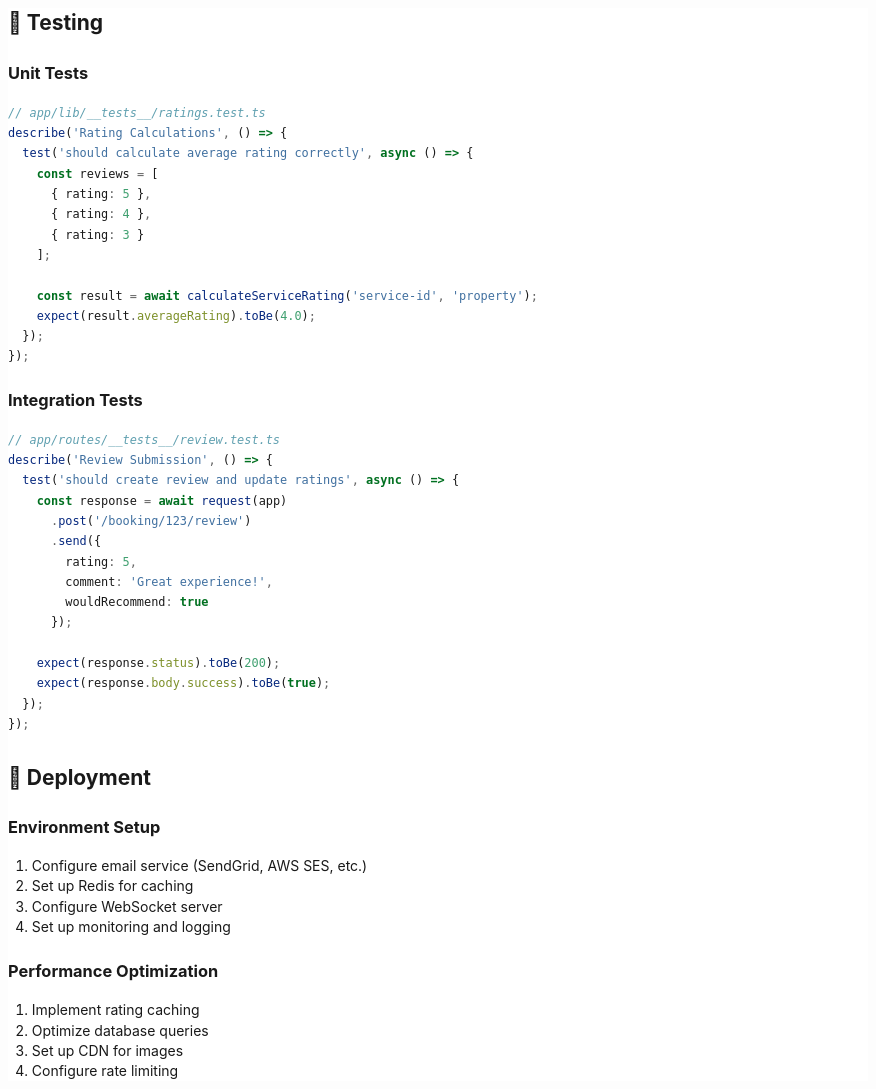 ## 🧪 Testing

### **Unit Tests**
```typescript
// app/lib/__tests__/ratings.test.ts
describe('Rating Calculations', () => {
  test('should calculate average rating correctly', async () => {
    const reviews = [
      { rating: 5 },
      { rating: 4 },
      { rating: 3 }
    ];
    
    const result = await calculateServiceRating('service-id', 'property');
    expect(result.averageRating).toBe(4.0);
  });
});
```

### **Integration Tests**
```typescript
// app/routes/__tests__/review.test.ts
describe('Review Submission', () => {
  test('should create review and update ratings', async () => {
    const response = await request(app)
      .post('/booking/123/review')
      .send({
        rating: 5,
        comment: 'Great experience!',
        wouldRecommend: true
      });
    
    expect(response.status).toBe(200);
    expect(response.body.success).toBe(true);
  });
});
```

## 🚀 Deployment

### **Environment Setup**
1. Configure email service (SendGrid, AWS SES, etc.)
2. Set up Redis for caching
3. Configure WebSocket server
4. Set up monitoring and logging

### **Performance Optimization**
1. Implement rating caching
2. Optimize database queries
3. Set up CDN for images
4. Configure rate limiting
